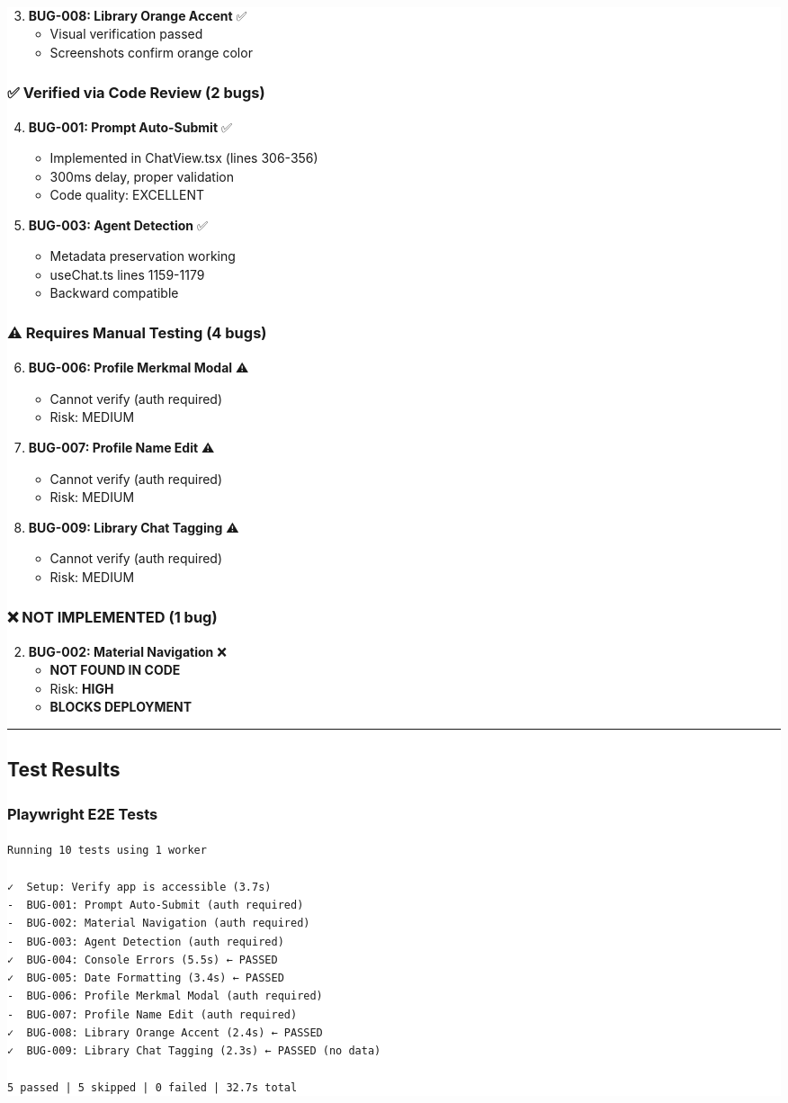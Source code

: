 3. **BUG-008: Library Orange Accent** ✅
   - Visual verification passed
   - Screenshots confirm orange color

### ✅ Verified via Code Review (2 bugs)

4. **BUG-001: Prompt Auto-Submit** ✅
   - Implemented in ChatView.tsx (lines 306-356)
   - 300ms delay, proper validation
   - Code quality: EXCELLENT

5. **BUG-003: Agent Detection** ✅
   - Metadata preservation working
   - useChat.ts lines 1159-1179
   - Backward compatible

### ⚠️ Requires Manual Testing (4 bugs)

6. **BUG-006: Profile Merkmal Modal** ⚠️
   - Cannot verify (auth required)
   - Risk: MEDIUM

7. **BUG-007: Profile Name Edit** ⚠️
   - Cannot verify (auth required)
   - Risk: MEDIUM

9. **BUG-009: Library Chat Tagging** ⚠️
   - Cannot verify (auth required)
   - Risk: MEDIUM

### ❌ NOT IMPLEMENTED (1 bug)

2. **BUG-002: Material Navigation** ❌
   - **NOT FOUND IN CODE**
   - Risk: **HIGH**
   - **BLOCKS DEPLOYMENT**

---

## Test Results

### Playwright E2E Tests

```
Running 10 tests using 1 worker

✓  Setup: Verify app is accessible (3.7s)
-  BUG-001: Prompt Auto-Submit (auth required)
-  BUG-002: Material Navigation (auth required)
-  BUG-003: Agent Detection (auth required)
✓  BUG-004: Console Errors (5.5s) ← PASSED
✓  BUG-005: Date Formatting (3.4s) ← PASSED
-  BUG-006: Profile Merkmal Modal (auth required)
-  BUG-007: Profile Name Edit (auth required)
✓  BUG-008: Library Orange Accent (2.4s) ← PASSED
✓  BUG-009: Library Chat Tagging (2.3s) ← PASSED (no data)

5 passed | 5 skipped | 0 failed | 32.7s total
```
